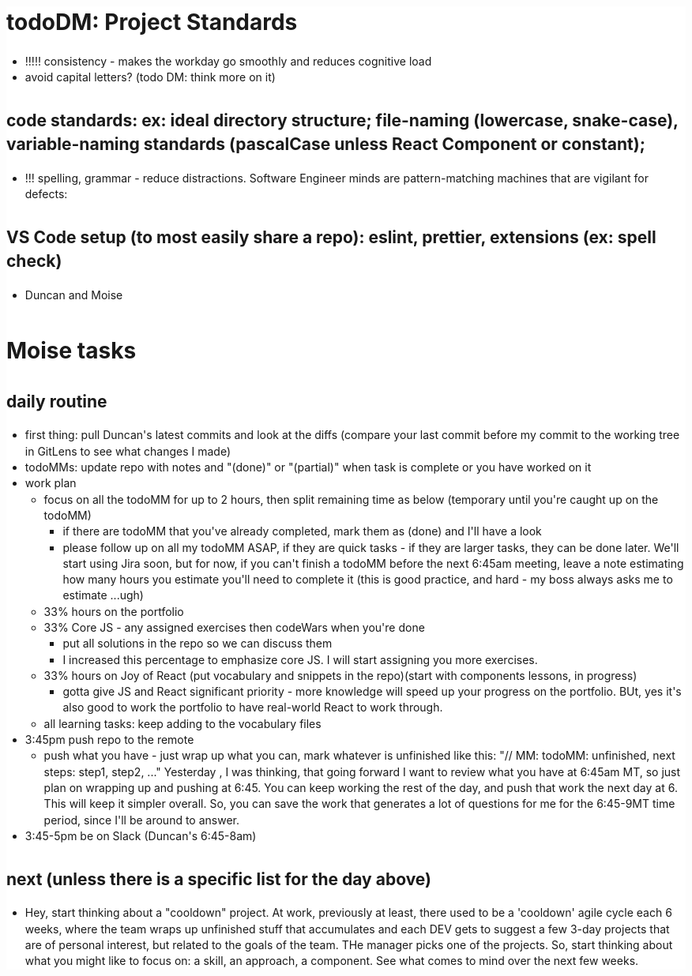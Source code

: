 # todoDM: Project Standards
* !!!!! consistency - makes the workday go smoothly and reduces cognitive load
* avoid capital letters? (todo DM: think more on it)
## code standards: ex: ideal directory structure; file-naming (lowercase, snake-case), variable-naming standards (pascalCase unless React Component or constant); 
  * !!! spelling, grammar - reduce distractions. Software Engineer minds are pattern-matching machines that are vigilant for defects: 
## VS Code setup (to most easily share a repo): eslint, prettier, extensions (ex: spell check)
  * Duncan and Moise 





# Moise tasks
## daily routine
* first thing: pull Duncan's latest commits and look at the diffs (compare your last commit before my commit to the working tree in GitLens to see what changes I made)
* todoMMs: update repo with notes and "(done)" or "(partial)" when task is complete or you have worked on it
* work plan
  * focus on all the todoMM for up to 2 hours, then split remaining time as below (temporary until you're caught up on the todoMM)
    * if there are todoMM that you've already completed, mark them as (done) and I'll have a look
    * please follow up on all my todoMM ASAP, if they are quick tasks - if they are larger tasks, they can be done later. We'll start using Jira soon, but for now, if you can't finish a todoMM before the next 6:45am meeting, leave a note estimating how many hours you estimate you'll need to complete it (this is good practice, and hard - my boss always asks me to estimate ...ugh)
  * 33% hours on the portfolio
  * 33% Core JS - any assigned exercises then codeWars when you're done
    * put all solutions in the repo so we can discuss them
    * I increased this percentage to emphasize core JS. I will start assigning you more exercises. 
  * 33% hours on Joy of React (put vocabulary and snippets in the repo)(start with components lessons, in progress)
    * gotta give JS and React significant priority - more knowledge will speed up your progress on the portfolio. BUt, yes it's also good to work the portfolio to have real-world React to work through. 
  * all learning tasks: keep adding to the vocabulary files
* 3:45pm push repo to the remote
  *  push what you have - just wrap up what you can, mark whatever is unfinished like this: "// MM: todoMM: unfinished, next steps: step1, step2, ..." Yesterday , I was thinking, that going forward I want to review what you have at 6:45am MT, so just plan on wrapping up and pushing at 6:45. You can keep working the rest of the day, and push that work the next day at 6. This will keep it simpler overall. So, you can save the work that generates a lot of questions for me for the 6:45-9MT time period, since I'll be around to answer.
* 3:45-5pm be on Slack (Duncan's 6:45-8am)
## next (unless there is a specific list for the day above)
*  Hey, start thinking about a "cooldown" project. At work, previously at least, there used to be a 'cooldown' agile cycle each 6 weeks, where the team wraps up unfinished stuff that accumulates and each DEV gets to suggest a few 3-day projects that are of personal interest, but related to the goals of the team. THe manager picks one of the projects. So, start thinking about what you might like to focus on: a skill, an approach, a component. See what comes to mind over the next few weeks.
